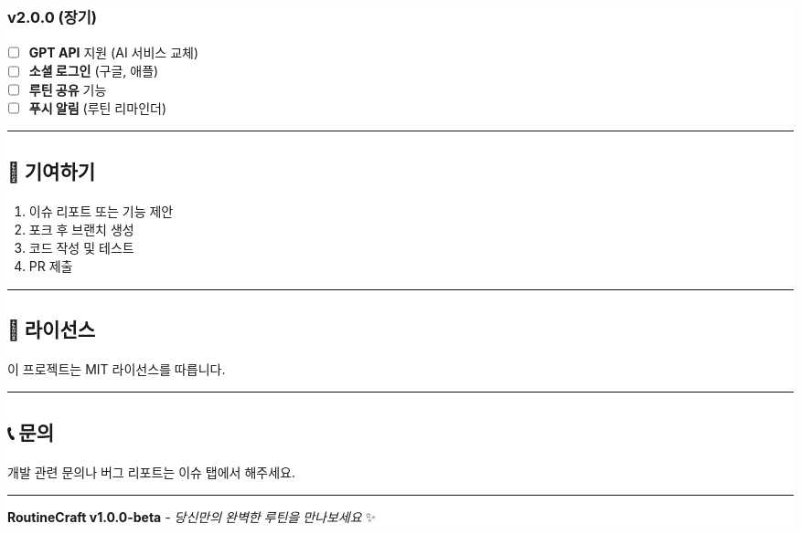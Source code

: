 ### v2.0.0 (장기)
- [ ] **GPT API** 지원 (AI 서비스 교체)
- [ ] **소셜 로그인** (구글, 애플)
- [ ] **루틴 공유** 기능
- [ ] **푸시 알림** (루틴 리마인더)

---

## 🤝 기여하기

1. 이슈 리포트 또는 기능 제안
2. 포크 후 브랜치 생성
3. 코드 작성 및 테스트
4. PR 제출

---

## 📄 라이선스

이 프로젝트는 MIT 라이선스를 따릅니다.

---

## 📞 문의

개발 관련 문의나 버그 리포트는 이슈 탭에서 해주세요.

---

**RoutineCraft v1.0.0-beta** - *당신만의 완벽한 루틴을 만나보세요* ✨